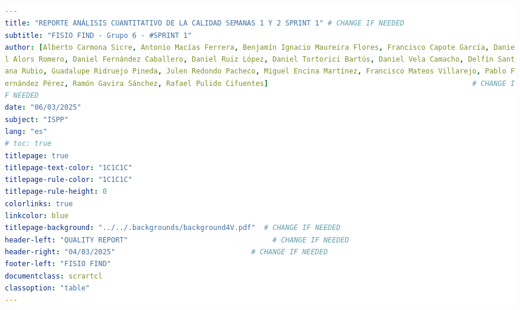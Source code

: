```yaml
---
title: "REPORTE ANÁLISIS CUANTITATIVO DE LA CALIDAD SEMANAS 1 Y 2 SPRINT 1" # CHANGE IF NEEDED
subtitle: "FISIO FIND - Grupo 6 - #SPRINT 1"
author: [Alberto Carmona Sicre, Antonio Macías Ferrera, Benjamín Ignacio Maureira Flores, Francisco Capote García, Daniel Alors Romero, Daniel Fernández Caballero, Daniel Ruiz López, Daniel Tortorici Bartús, Daniel Vela Camacho, Delfín Santana Rubio, Guadalupe Ridruejo Pineda, Julen Redondo Pacheco, Miguel Encina Martínez, Francisco Mateos Villarejo, Pablo Fernández Pérez, Ramón Gavira Sánchez, Rafael Pulido Cifuentes]                                                # CHANGE IF NEEDED
date: "06/03/2025"
subject: "ISPP"
lang: "es"
# toc: true
titlepage: true
titlepage-text-color: "1C1C1C"
titlepage-rule-color: "1C1C1C"
titlepage-rule-height: 0
colorlinks: true
linkcolor: blue
titlepage-background: "../../.backgrounds/background4V.pdf"  # CHANGE IF NEEDED
header-left: "QUALITY REPORT"                                  # CHANGE IF NEEDED
header-right: "04/03/2025"                                # CHANGE IF NEEDED
footer-left: "FISIO FIND"
documentclass: scrartcl
classoption: "table"
---
```



<p align="center">